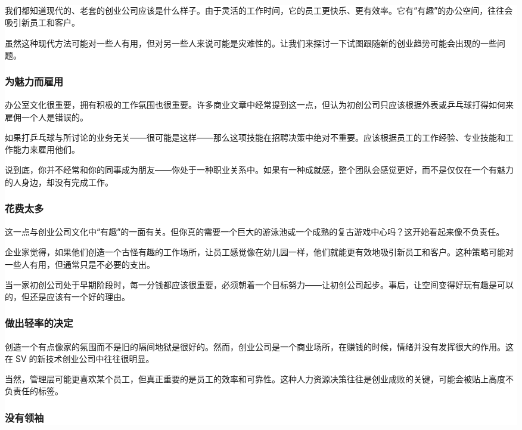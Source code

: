 我们都知道现代的、老套的创业公司应该是什么样子。由于灵活的工作时间，它的员工更快乐、更有效率。它有“有趣”的办公空间，往往会吸引新员工和客户。

虽然这种现代方法可能对一些人有用，但对另一些人来说可能是灾难性的。让我们来探讨一下试图跟随新的创业趋势可能会出现的一些问题。

### 为魅力而雇用

办公室文化很重要，拥有积极的工作氛围也很重要。许多商业文章中经常提到这一点，但认为初创公司只应该根据外表或乒乓球打得如何来雇佣一个人是错误的。

如果打乒乓球与所讨论的业务无关——很可能是这样——那么这项技能在招聘决策中绝对不重要。应该根据员工的工作经验、专业技能和工作能力来雇用他们。

说到底，你并不经常和你的同事成为朋友——你处于一种职业关系中。如果有一种成就感，整个团队会感觉更好，而不是仅仅在一个有魅力的人身边，却没有完成工作。

### 花费太多

这一点与创业公司文化中“有趣”的一面有关。但你真的需要一个巨大的游泳池或一个成熟的复古游戏中心吗？这开始看起来像不负责任。

企业家觉得，如果他们创造一个古怪有趣的工作场所，让员工感觉像在幼儿园一样，他们就能更有效地吸引新员工和客户。这种策略可能对一些人有用，但通常只是不必要的支出。

当一家初创公司处于早期阶段时，每一分钱都应该很重要，必须朝着一个目标努力——让初创公司起步。事后，让空间变得好玩有趣是可以的，但还是应该有一个好的理由。

### 做出轻率的决定

创造一个有点像家的氛围而不是旧的隔间地狱是很好的。然而，创业公司是一个商业场所，在赚钱的时候，情绪并没有发挥很大的作用。这在 SV 的新技术创业公司中往往很明显。

当然，管理层可能更喜欢某个员工，但真正重要的是员工的效率和可靠性。这种人力资源决策往往是创业成败的关键，可能会被贴上高度不负责任的标签。

### 没有领袖
